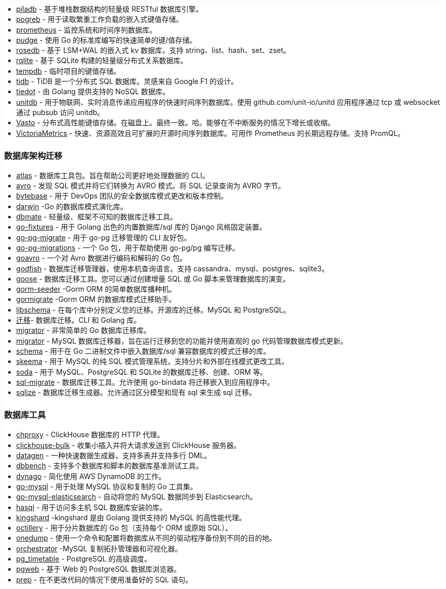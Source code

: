 + [piladb](https://github.com/fern4lvarez/piladb) - 基于堆栈数据结构的轻量级 RESTful 数据库引擎。
+ [pogreb](https://github.com/akrylysov/pogreb) - 用于读取繁重工作负载的嵌入式键值存储。
+ [prometheus](https://github.com/prometheus/prometheus) - 监控系统和时间序列数据库。
+ [pudge](https://github.com/recoilme/pudge) - 使用 Go 的标准库编写的快速简单的键/值存储。
+ [rosedb](https://github.com/roseduan/rosedb) - 基于 LSM+WAL 的嵌入式 kv 数据库，支持 string、list、hash、set、zset。
+ [rqlite](https://github.com/rqlite/rqlite) - 基于 SQLite 构建的轻量级分布式关系数据库。
+ [tempdb](https://github.com/rafaeljesus/tempdb) - 临时项目的键值存储。
+ [tidb](https://github.com/pingcap/tidb) - TiDB 是一个分布式 SQL 数据库。灵感来自 Google F1 的设计。
+ [tiedot](https://github.com/HouzuoGuo/tiedot) - 由 Golang 提供支持的 NoSQL 数据库。
+ [unitdb](https://github.com/unit-io/unitdb) - 用于物联网、实时消息传递应用程序的快速时间序列数据库。使用 github.com/unit-io/unitd 应用程序通过 tcp 或 websocket 通过 pubsub 访问 unitdb。
+ [Vasto](https://github.com/chrislusf/vasto) - 分布式高性能键值存储。在磁盘上。最终一致。哈。能够在不中断服务的情况下增长或收缩。
+ [VictoriaMetrics](https://github.com/VictoriaMetrics/VictoriaMetrics) - 快速、资源高效且可扩展的开源时间序列数据库。可用作 Prometheus 的长期远程存储。支持 PromQL。

### 数据库架构迁移

+ [atlas](https://github.com/ariga/atlas) - 数据库工具包。旨在帮助公司更好地处理数据的 CLI。
+ [avro](https://github.com/khezen/avro) - 发现 SQL 模式并将它们转换为 AVRO 模式。将 SQL 记录查询为 AVRO 字节。
+ [bytebase](https://github.com/bytebase/bytebase) - 用于 DevOps 团队的安全数据库模式更改和版本控制。
+ [darwin](https://github.com/GuiaBolso/darwin) -Go 的数据库模式演化库。
+ [dbmate](https://github.com/amacneil/dbmate) - 轻量级、框架不可知的数据库迁移工具。
+ [go-fixtures](https://github.com/RichardKnop/go-fixtures) - 用于 Golang 出色的内置数据库/sql 库的 Django 风格固定装置。
+ [go-pg-migrate](https://github.com/lawzava/go-pg-migrate) - 用于 go-pg 迁移管理的 CLI 友好包。
+ [go-pg-migrations](https://github.com/robinjoseph08/go-pg-migrations) - 一个 Go 包，用于帮助使用 go-pg/pg 编写迁移。
+ [goavro](https://github.com/linkedin/goavro) - 一个对 Avro 数据进行编码和解码的 Go 包。
+ [godfish](https://github.com/rafaelespinoza/godfish) - 数据库迁移管理器，使用本机查询语言。支持 cassandra、mysql、postgres、sqlite3。
+ [goose](https://github.com/pressly/goose) - 数据库迁移工具。您可以通过创建增量 SQL 或 Go 脚本来管理数据库的演变。
+ [gorm-seeder](https://github.com/Kachit/gorm-seeder) -Gorm ORM 的简单数据库播种机。
+ [gormigrate](https://github.com/go-gormigrate/gormigrate) -Gorm ORM 的数据库模式迁移助手。
+ [libschema](https://github.com/muir/libschema) - 在每个库中分别定义您的迁移。开源库的迁移。MySQL 和 PostgreSQL。
+ [迁移](https://github.com/golang-migrate/migrate)- 数据库迁移。CLI 和 Golang 库。
+ [migrator](https://github.com/lopezator/migrator) - 非常简单的 Go 数据库迁移库。
+ [migrator](https://github.com/larapulse/migrator) - MySQL 数据库迁移器，旨在运行迁移到您的功能并使用直观的 go 代码管理数据库模式更新。
+ [schema](https://github.com/adlio/schema) - 用于在 Go 二进制文件中嵌入数据库/sql 兼容数据库的模式迁移的库。
+ [skeema](https://github.com/skeema/skeema) - 用于 MySQL 的纯 SQL 模式管理系统，支持分片和外部在线模式更改工具。
+ [soda](https://github.com/gobuffalo/pop/tree/master/soda) - 用于 MySQL、PostgreSQL 和 SQLite 的数据库迁移、创建、ORM 等。
+ [sql-migrate](https://github.com/rubenv/sql-migrate) - 数据库迁移工具。允许使用 go-bindata 将迁移嵌入到应用程序中。
+ [sqlize](https://github.com/sunary/sqlize) - 数据库迁移生成器。允许通过区分模型和现有 sql 来生成 sql 迁移。

### 数据库工具

+ [chproxy](https://github.com/Vertamedia/chproxy) - ClickHouse 数据库的 HTTP 代理。
+ [clickhouse-bulk](https://github.com/nikepan/clickhouse-bulk) - 收集小插入并将大请求发送到 ClickHouse 服务器。
+ [datagen](https://github.com/codingconcepts/datagen) - 一种快速数据生成器，支持多表并支持多行 DML。
+ [dbbench](https://github.com/sj14/dbbench) - 支持多个数据库和脚本的数据库基准测试工具。
+ [dynago](https://github.com/twharmon/dynago) - 简化使用 AWS DynamoDB 的工作。
+ [go-mysql](https://github.com/siddontang/go-mysql) - 用于处理 MySQL 协议和复制的 Go 工具集。
+ [go-mysql-elasticsearch](https://github.com/siddontang/go-mysql-elasticsearch) - 自动将您的 MySQL 数据同步到 Elasticsearch。
+ [hasql](https://golang.yandex/hasql) - 用于访问多主机 SQL 数据库安装的库。
+ [kingshard](https://github.com/flike/kingshard) -kingshard 是由 Golang 提供支持的 MySQL 的高性能代理。
+ [octillery](https://github.com/knocknote/octillery) - 用于分片数据库的 Go 包（支持每个 ORM 或原始 SQL）。
+ [onedump](https://github.com/liweiyi88/onedump) - 使用一个命令和配置将数据库从不同的驱动程序备份到不同的目的地。
+ [orchestrator](https://github.com/github/orchestrator) -MySQL 复制拓扑管理器和可视化器。
+ [pg_timetable](https://github.com/cybertec-postgresql/pg_timetable) - PostgreSQL 的高级调度。
+ [pgweb](https://github.com/sosedoff/pgweb) - 基于 Web 的 PostgreSQL 数据库浏览器。
+ [prep](https://github.com/hexdigest/prep) - 在不更改代码的情况下使用准备好的 SQL 语句。